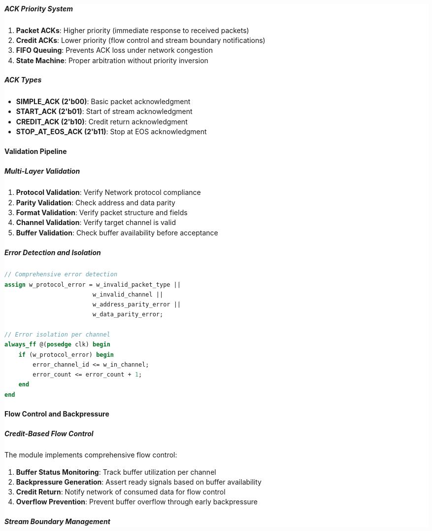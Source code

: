 ##### ACK Priority System

1. **Packet ACKs**: Higher priority (immediate response to received packets)
2. **Credit ACKs**: Lower priority (flow control and stream boundary notifications)
3. **FIFO Queuing**: Prevents ACK loss under network congestion
4. **State Machine**: Proper arbitration without priority inversion

##### ACK Types

- **SIMPLE_ACK (2'b00)**: Basic packet acknowledgment
- **START_ACK (2'b01)**: Start of stream acknowledgment
- **CREDIT_ACK (2'b10)**: Credit return acknowledgment  
- **STOP_AT_EOS_ACK (2'b11)**: Stop at EOS acknowledgment

#### Validation Pipeline

##### Multi-Layer Validation

1. **Protocol Validation**: Verify Network protocol compliance
2. **Parity Validation**: Check address and data parity
3. **Format Validation**: Verify packet structure and fields
4. **Channel Validation**: Verify target channel is valid
5. **Buffer Validation**: Check buffer availability before acceptance

##### Error Detection and Isolation

```systemverilog
// Comprehensive error detection
assign w_protocol_error = w_invalid_packet_type || 
                         w_invalid_channel ||
                         w_address_parity_error ||
                         w_data_parity_error;

// Error isolation per channel
always_ff @(posedge clk) begin
    if (w_protocol_error) begin
        error_channel_id <= w_in_channel;
        error_count <= error_count + 1;
    end
end
```

#### Flow Control and Backpressure

##### Credit-Based Flow Control

The module implements comprehensive flow control:

1. **Buffer Status Monitoring**: Track buffer utilization per channel
2. **Backpressure Generation**: Assert ready signals based on buffer availability
3. **Credit Return**: Notify network of consumed data for flow control
4. **Overflow Prevention**: Prevent buffer overflow through early backpressure

##### Stream Boundary Management
